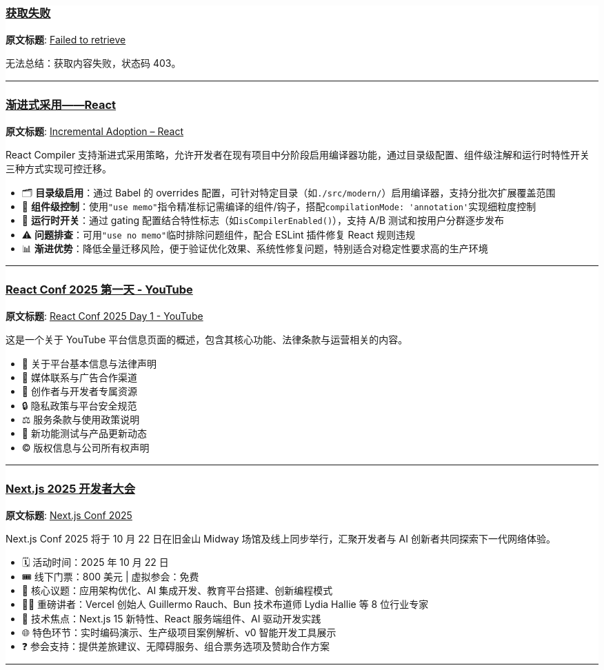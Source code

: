 
### [获取失败](https://react.statuscode.com/link/175324/web)

**原文标题**: [Failed to retrieve](https://react.statuscode.com/link/175324/web)

无法总结：获取内容失败，状态码 403。

---

### [渐进式采用——React](https://react.dev/learn/react-compiler/incremental-adoption)

**原文标题**: [Incremental Adoption – React](https://react.dev/learn/react-compiler/incremental-adoption)

React Compiler 支持渐进式采用策略，允许开发者在现有项目中分阶段启用编译器功能，通过目录级配置、组件级注解和运行时特性开关三种方式实现可控迁移。

- 🗂️ **目录级启用**：通过 Babel 的 overrides 配置，可针对特定目录（如`./src/modern/`）启用编译器，支持分批次扩展覆盖范围
- 🎯 **组件级控制**：使用`"use memo"`指令精准标记需编译的组件/钩子，搭配`compilationMode: 'annotation'`实现细粒度控制
- 🚦 **运行时开关**：通过 gating 配置结合特性标志（如`isCompilerEnabled()`），支持 A/B 测试和按用户分群逐步发布
- ⚠️ **问题排查**：可用`"use no memo"`临时排除问题组件，配合 ESLint 插件修复 React 规则违规
- 📊 **渐进优势**：降低全量迁移风险，便于验证优化效果、系统性修复问题，特别适合对稳定性要求高的生产环境

---

### [React Conf 2025 第一天 - YouTube](https://www.youtube.com/watch?v=zyVRg2QR6LA)

**原文标题**: [React Conf 2025 Day 1 - YouTube](https://www.youtube.com/watch?v=zyVRg2QR6LA)

这是一个关于 YouTube 平台信息页面的概述，包含其核心功能、法律条款与运营相关的内容。

- 📄 关于平台基本信息与法律声明
- 📢 媒体联系与广告合作渠道
- 👥 创作者与开发者专属资源
- 🔒 隐私政策与平台安全规范
- ⚖️ 服务条款与使用政策说明
- 🧪 新功能测试与产品更新动态
- ©️ 版权信息与公司所有权声明

---

### [Next.js 2025 开发者大会](https://nextjs.org/conf)

**原文标题**: [Next.js Conf 2025](https://nextjs.org/conf)

Next.js Conf 2025 将于 10 月 22 日在旧金山 Midway 场馆及线上同步举行，汇聚开发者与 AI 创新者共同探索下一代网络体验。

- 🗓️ 活动时间：2025 年 10 月 22 日
- 🎟️ 线下门票：800 美元 | 虚拟参会：免费
- 🎤 核心议题：应用架构优化、AI 集成开发、教育平台搭建、创新编程模式
- 👨‍💼 重磅讲者：Vercel 创始人 Guillermo Rauch、Bun 技术布道师 Lydia Hallie 等 8 位行业专家
- 🤖 技术焦点：Next.js 15 新特性、React 服务端组件、AI 驱动开发实践
- 🌐 特色环节：实时编码演示、生产级项目案例解析、v0 智能开发工具展示
- ❓ 参会支持：提供差旅建议、无障碍服务、组合票务选项及赞助合作方案

---